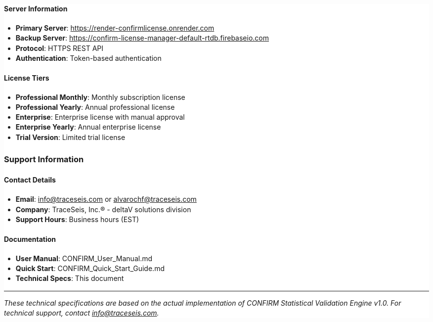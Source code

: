 #### **Server Information**
- **Primary Server**: https://render-confirmlicense.onrender.com
- **Backup Server**: https://confirm-license-manager-default-rtdb.firebaseio.com
- **Protocol**: HTTPS REST API
- **Authentication**: Token-based authentication

#### **License Tiers**
- **Professional Monthly**: Monthly subscription license
- **Professional Yearly**: Annual professional license
- **Enterprise**: Enterprise license with manual approval
- **Enterprise Yearly**: Annual enterprise license
- **Trial Version**: Limited trial license

### **Support Information**

#### **Contact Details**
- **Email**: info@traceseis.com or alvarochf@traceseis.com
- **Company**: TraceSeis, Inc.® - deltaV solutions division
- **Support Hours**: Business hours (EST)

#### **Documentation**
- **User Manual**: CONFIRM_User_Manual.md
- **Quick Start**: CONFIRM_Quick_Start_Guide.md
- **Technical Specs**: This document

---

*These technical specifications are based on the actual implementation of CONFIRM Statistical Validation Engine v1.0. For technical support, contact info@traceseis.com.*

